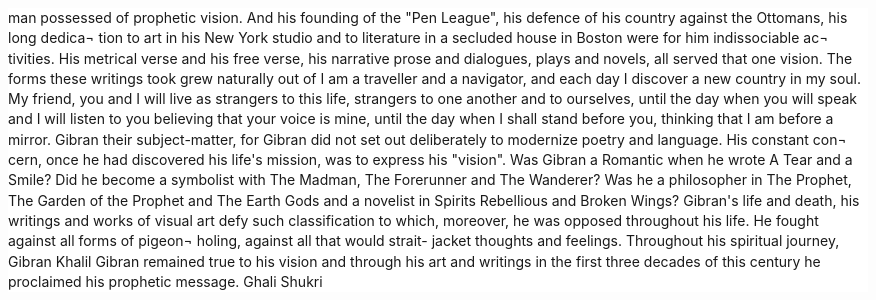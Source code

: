 man possessed of prophetic vision.
And his founding of the "Pen
League", his defence of his country
against the Ottomans, his long dedica¬
tion to art in his New York studio and
to literature in a secluded house in
Boston were for him indissociable ac¬
tivities. His metrical verse and his free
verse, his narrative prose and
dialogues, plays and novels, all served
that one vision. The forms these
writings took grew naturally out of
I am a traveller and a navigator,
and each day I discover a new
country in my soul. My friend,
you and I will live as strangers to
this life, strangers to one another
and to ourselves, until the day
when you will speak and I will
listen to you believing that your
voice is mine, until the day when
I shall stand before you, thinking
that I am before a mirror.
Gibran
their subject-matter, for Gibran did
not set out deliberately to modernize
poetry and language. His constant con¬
cern, once he had discovered his life's
mission, was to express his "vision".
Was Gibran a Romantic when he
wrote A Tear and a Smile? Did he
become a symbolist with The Madman,
The Forerunner and The Wanderer?
Was he a philosopher in The Prophet,
The Garden of the Prophet and The
Earth Gods and a novelist in Spirits
Rebellious and Broken Wings?
Gibran's life and death, his writings
and works of visual art defy such
classification to which, moreover, he
was opposed throughout his life. He
fought against all forms of pigeon¬
holing, against all that would strait-
jacket thoughts and feelings.
Throughout his spiritual journey,
Gibran Khalil Gibran remained true to
his vision and through his art and
writings in the first three decades of this
century he proclaimed his prophetic
message.
Ghali Shukri
